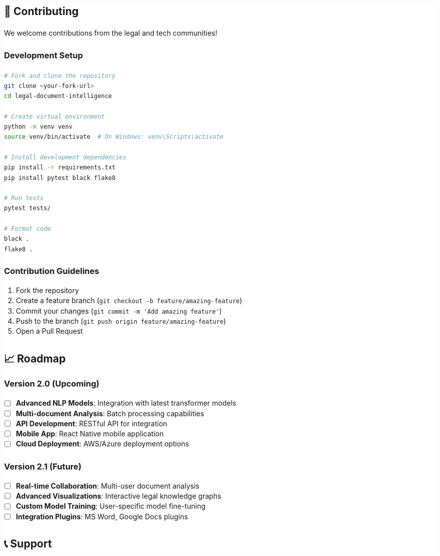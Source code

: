 ## 🤝 Contributing

We welcome contributions from the legal and tech communities!

### Development Setup
```bash
# Fork and clone the repository
git clone <your-fork-url>
cd legal-document-intelligence

# Create virtual environment
python -m venv venv
source venv/bin/activate  # On Windows: venv\Scripts\activate

# Install development dependencies
pip install -r requirements.txt
pip install pytest black flake8

# Run tests
pytest tests/

# Format code
black .
flake8 .
```

### Contribution Guidelines
1. Fork the repository
2. Create a feature branch (`git checkout -b feature/amazing-feature`)
3. Commit your changes (`git commit -m 'Add amazing feature'`)
4. Push to the branch (`git push origin feature/amazing-feature`)
5. Open a Pull Request

## 📈 Roadmap

### Version 2.0 (Upcoming)
- [ ] **Advanced NLP Models**: Integration with latest transformer models
- [ ] **Multi-document Analysis**: Batch processing capabilities
- [ ] **API Development**: RESTful API for integration
- [ ] **Mobile App**: React Native mobile application
- [ ] **Cloud Deployment**: AWS/Azure deployment options

### Version 2.1 (Future)
- [ ] **Real-time Collaboration**: Multi-user document analysis
- [ ] **Advanced Visualizations**: Interactive legal knowledge graphs
- [ ] **Custom Model Training**: User-specific model fine-tuning
- [ ] **Integration Plugins**: MS Word, Google Docs plugins

## 📞 Support
